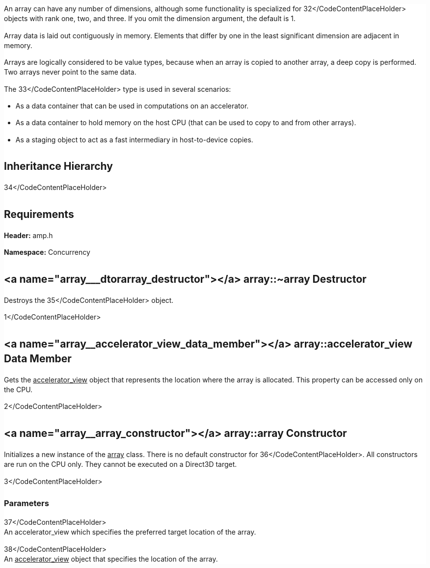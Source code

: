  An array can have any number of dimensions, although some functionality is specialized for                 <CodeContentPlaceHolder>32\</CodeContentPlaceHolder> objects with rank one, two, and three. If you omit the dimension argument, the default is 1.  
  
 Array data is laid out contiguously in memory. Elements that differ by one in the least significant dimension are adjacent in memory.  
  
 Arrays are logically considered to be value types, because when an array is copied to another array, a deep copy is performed. Two arrays never point to the same data.  
  
 The                 <CodeContentPlaceHolder>33\</CodeContentPlaceHolder> type is used in several scenarios:  
  
-   As a data container that can be used in computations on an accelerator.  
  
-   As a data container to hold memory on the host CPU (that can be used to copy to and from other arrays).  
  
-   As a staging object to act as a fast intermediary in host-to-device copies.  
  
## Inheritance Hierarchy  
 <CodeContentPlaceHolder>34\</CodeContentPlaceHolder>  
  
## Requirements  
 **Header:** amp.h  
  
 **Namespace:** Concurrency  
  
##  \<a name="array___dtorarray_destructor">\</a>  array::~array Destructor  
 Destroys the                 <CodeContentPlaceHolder>35\</CodeContentPlaceHolder> object.  
  
<CodeContentPlaceHolder>1\</CodeContentPlaceHolder>  
##  \<a name="array__accelerator_view_data_member">\</a>  array::accelerator_view Data Member  
 Gets the                 [accelerator_view](../vs140/accelerator_view-class.md) object that represents the location where the array is allocated. This property can be accessed only on the CPU.  
  
<CodeContentPlaceHolder>2\</CodeContentPlaceHolder>  
##  \<a name="array__array_constructor">\</a>  array::array Constructor  
 Initializes a new instance of the                 [array](../vs140/array-class.md) class. There is no default constructor for                 <CodeContentPlaceHolder>36\</CodeContentPlaceHolder>. All constructors are run on the CPU only. They cannot be executed on a Direct3D target.  
  
<CodeContentPlaceHolder>3\</CodeContentPlaceHolder>  
### Parameters  
 <CodeContentPlaceHolder>37\</CodeContentPlaceHolder>  
 An accelerator_view which specifies the preferred target location of the array.  
  
 <CodeContentPlaceHolder>38\</CodeContentPlaceHolder>  
 An                                 [accelerator_view](../vs140/accelerator_view-class.md) object that specifies the location of the array.  
  